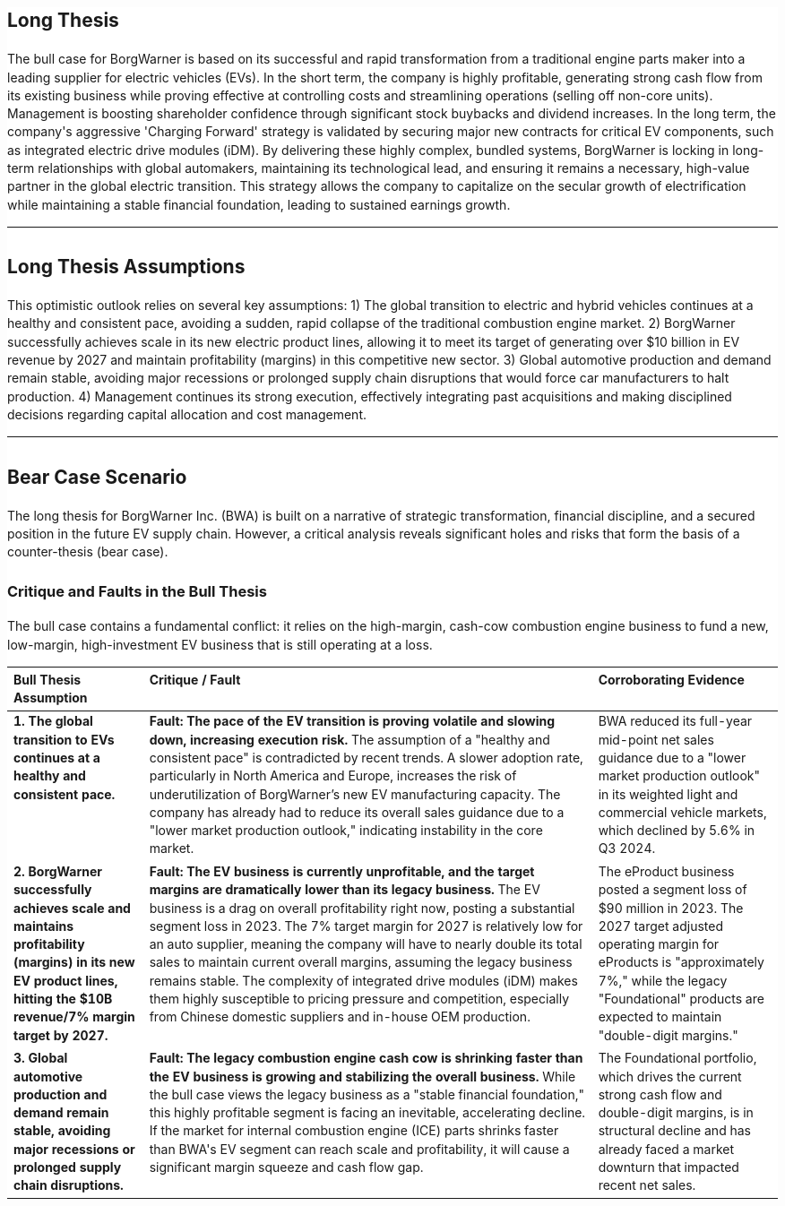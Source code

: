 
## Long Thesis

The bull case for BorgWarner is based on its successful and rapid transformation from a traditional engine parts maker into a leading supplier for electric vehicles (EVs). In the short term, the company is highly profitable, generating strong cash flow from its existing business while proving effective at controlling costs and streamlining operations (selling off non-core units). Management is boosting shareholder confidence through significant stock buybacks and dividend increases. In the long term, the company's aggressive 'Charging Forward' strategy is validated by securing major new contracts for critical EV components, such as integrated electric drive modules (iDM). By delivering these highly complex, bundled systems, BorgWarner is locking in long-term relationships with global automakers, maintaining its technological lead, and ensuring it remains a necessary, high-value partner in the global electric transition. This strategy allows the company to capitalize on the secular growth of electrification while maintaining a stable financial foundation, leading to sustained earnings growth.

---

## Long Thesis Assumptions

This optimistic outlook relies on several key assumptions: 1) The global transition to electric and hybrid vehicles continues at a healthy and consistent pace, avoiding a sudden, rapid collapse of the traditional combustion engine market. 2) BorgWarner successfully achieves scale in its new electric product lines, allowing it to meet its target of generating over $10 billion in EV revenue by 2027 and maintain profitability (margins) in this competitive new sector. 3) Global automotive production and demand remain stable, avoiding major recessions or prolonged supply chain disruptions that would force car manufacturers to halt production. 4) Management continues its strong execution, effectively integrating past acquisitions and making disciplined decisions regarding capital allocation and cost management.

---

## Bear Case Scenario

The long thesis for BorgWarner Inc. (BWA) is built on a narrative of strategic transformation, financial discipline, and a secured position in the future EV supply chain. However, a critical analysis reveals significant holes and risks that form the basis of a counter-thesis (bear case).

### **Critique and Faults in the Bull Thesis**

The bull case contains a fundamental conflict: it relies on the high-margin, cash-cow combustion engine business to fund a new, low-margin, high-investment EV business that is still operating at a loss.

| Bull Thesis Assumption | Critique / Fault | Corroborating Evidence |
| :--- | :--- | :--- |
| **1. The global transition to EVs continues at a healthy and consistent pace.** | **Fault: The pace of the EV transition is proving volatile and slowing down, increasing execution risk.** The assumption of a "healthy and consistent pace" is contradicted by recent trends. A slower adoption rate, particularly in North America and Europe, increases the risk of underutilization of BorgWarner’s new EV manufacturing capacity. The company has already had to reduce its overall sales guidance due to a "lower market production outlook," indicating instability in the core market. | BWA reduced its full-year mid-point net sales guidance due to a "lower market production outlook" in its weighted light and commercial vehicle markets, which declined by 5.6% in Q3 2024. |
| **2. BorgWarner successfully achieves scale and maintains profitability (margins) in its new EV product lines, hitting the $10B revenue/7% margin target by 2027.** | **Fault: The EV business is currently unprofitable, and the target margins are dramatically lower than its legacy business.** The EV business is a drag on overall profitability right now, posting a substantial segment loss in 2023. The 7% target margin for 2027 is relatively low for an auto supplier, meaning the company will have to nearly double its total sales to maintain current overall margins, assuming the legacy business remains stable. The complexity of integrated drive modules (iDM) makes them highly susceptible to pricing pressure and competition, especially from Chinese domestic suppliers and in-house OEM production. | The eProduct business posted a segment loss of \$90 million in 2023. The 2027 target adjusted operating margin for eProducts is "approximately 7%," while the legacy "Foundational" products are expected to maintain "double-digit margins." |
| **3. Global automotive production and demand remain stable, avoiding major recessions or prolonged supply chain disruptions.** | **Fault: The legacy combustion engine cash cow is shrinking faster than the EV business is growing and stabilizing the overall business.** While the bull case views the legacy business as a "stable financial foundation," this highly profitable segment is facing an inevitable, accelerating decline. If the market for internal combustion engine (ICE) parts shrinks faster than BWA's EV segment can reach scale and profitability, it will cause a significant margin squeeze and cash flow gap. | The Foundational portfolio, which drives the current strong cash flow and double-digit margins, is in structural decline and has already faced a market downturn that impacted recent net sales. |